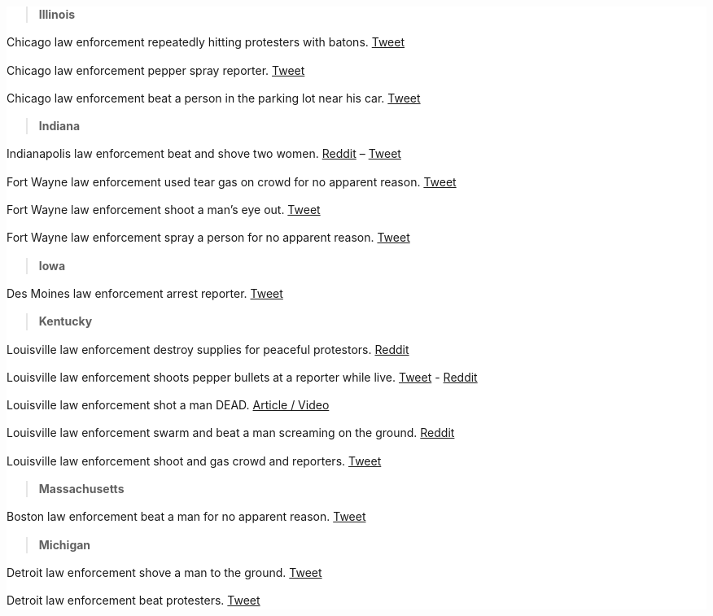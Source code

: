 >**Illinois**

Chicago law enforcement repeatedly hitting protesters with batons. [Tweet](https://twitter.com/ArturasJK/status/1267252373380050947)      

Chicago law enforcement pepper spray reporter. [Tweet](https://twitter.com/JCB_Journo/status/1266897672545480706)              

Chicago law enforcement beat a person in the parking lot near his car. [Tweet](https://twitter.com/AdrienneWrites/status/1267534983054254081)          


>**Indiana**

Indianapolis law enforcement beat and shove two women. [Reddit](https://old.reddit.com/r/PublicFreakout/comments/guffju/indianapolis_police_on_women_rights/) – [Tweet](https://twitter.com/greg_doucette/status/1267588463001513984)                     

Fort Wayne law enforcement used tear gas on crowd for no apparent reason. [Tweet](https://twitter.com/blazedyukhei/status/1266533569029177346)        

Fort Wayne law enforcement shoot a man’s eye out. [Tweet](https://twitter.com/notbalin/status/1266972999296704513)        

Fort Wayne law enforcement spray a person for no apparent reason. [Tweet](https://twitter.com/_isabel_a/status/1266580681251000321)                

>**Iowa**

Des Moines law enforcement arrest reporter. [Tweet](https://twitter.com/RachelSB/status/1267260438900867074)              

>**Kentucky**

Louisville law enforcement destroy supplies for peaceful protestors. [Reddit](https://v.redd.it/v8x8isj0xz151)      

Louisville law enforcement shoots pepper bullets at a reporter while live. [Tweet](https://twitter.com/GuthrieGF/status/1266552085870493697) - [Reddit](https://v.redd.it/o3v8ps7rat151)              

Louisville law enforcement shot a man DEAD. [Article / Video](https://www.wave3.com/2020/06/01/man-shot-dead-th-broadway-identified/)

Louisville law enforcement swarm and beat a man screaming on the ground. [Reddit](https://old.reddit.com/r/PublicFreakout/comments/gutezm/multiple_kentucky_state_police_troopers_tackled/)                      

Louisville law enforcement shoot and gas crowd and reporters. [Tweet](https://twitter.com/chadloder/status/1267029301389492224)          

>**Massachusetts**

Boston law enforcement beat a man for no apparent reason. [Tweet](https://twitter.com/RimeAndTreason/status/1267268090351489024)         

>**Michigan**

Detroit law enforcement shove a man to the ground. [Tweet](https://twitter.com/arlenparsa/status/1266820422856826880)    

Detroit law enforcement beat protesters. [Tweet](https://twitter.com/joeguillen/status/1266563974658744321)             
